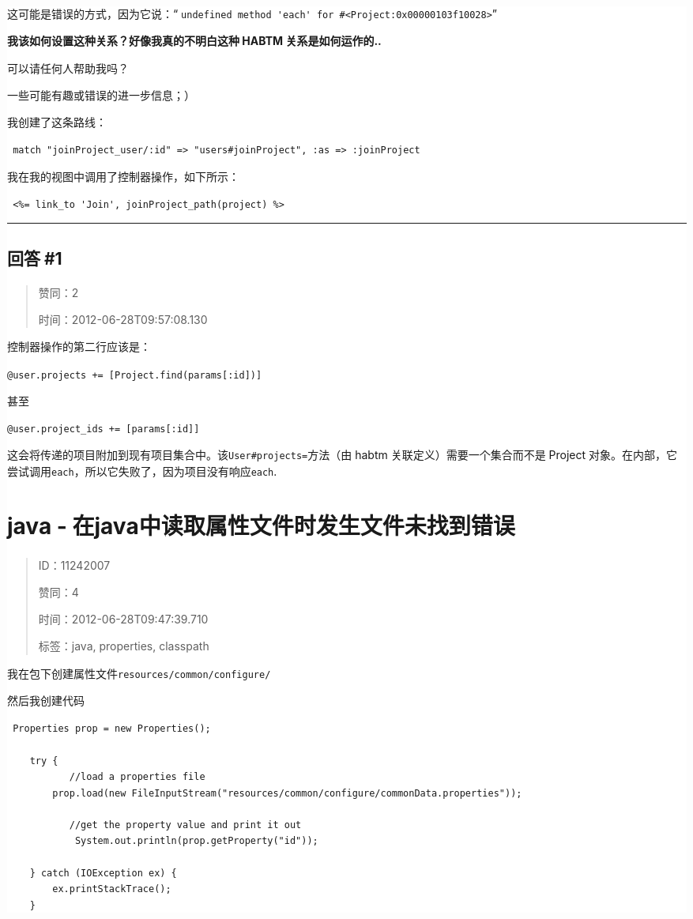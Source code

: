 这可能是错误的方式，因为它说：“ `undefined method 'each' for #<Project:0x00000103f10028>`”

**我该如何设置这种关系？好像我真的不明白这种 HABTM 关系是如何运作的..**

可以请任何人帮助我吗？

一些可能有趣或错误的进一步信息；）

我创建了这条路线：

```
 match "joinProject_user/:id" => "users#joinProject", :as => :joinProject 
```

我在我的视图中调用了控制器操作，如下所示：

```
 <%= link_to 'Join', joinProject_path(project) %> 
```

* * *

## 回答 #1

> 赞同：2
> 
> 时间：2012-06-28T09:57:08.130

控制器操作的第二行应该是：

```
@user.projects += [Project.find(params[:id])] 
```

甚至

```
@user.project_ids += [params[:id]] 
```

这会将传递的项目附加到现有项目集合中。该`User#projects=`方法（由 habtm 关联定义）需要一个集合而不是 Project 对象。在内部，它尝试调用`each`，所以它失败了，因为项目没有响应`each`.

# java - 在java中读取属性文件时发生文件未找到错误

> ID：11242007
> 
> 赞同：4
> 
> 时间：2012-06-28T09:47:39.710
> 
> 标签：java, properties, classpath

我在包下创建属性文件`resources/common/configure/`

然后我创建代码

```
 Properties prop = new Properties();

    try {
           //load a properties file
        prop.load(new FileInputStream("resources/common/configure/commonData.properties"));

           //get the property value and print it out
            System.out.println(prop.getProperty("id"));

    } catch (IOException ex) {
        ex.printStackTrace();
    } 
```
